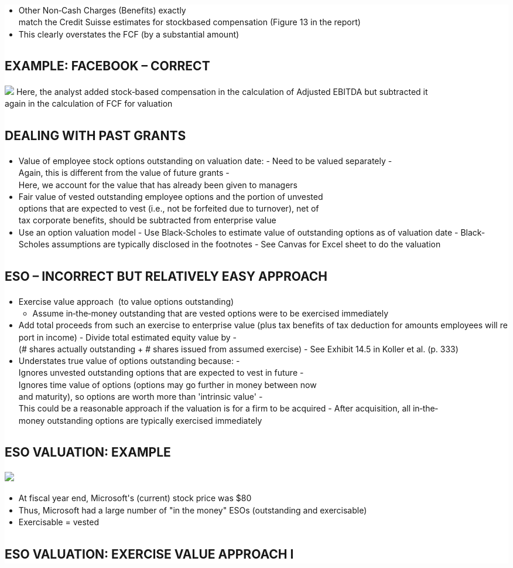 + Other Non‐Cash Charges (Benefits) exactly
match the Credit Suisse estimates for stockbased compensation (Figure 13 in the report)
+ This clearly overstates the FCF (by a substantial
amount)

## EXAMPLE: FACEBOOK – CORRECT

![](9bf5fdf264a9d6cc53b40704b28a5f6e.png)
Here, the analyst added stock‐based compensation in the calculation of Adjusted EBITDA but subtracted it again in the calculation of FCF for valuation

## DEALING WITH PAST GRANTS

+ Value of employee stock options outstanding on valuation date:
	   - Need to be valued separately
	   - Again, this is different from the value of future grants
	   - Here, we account for the value that has already been given to managers
+ Fair value of vested outstanding employee options and the portion of unvested options that are expected to vest (i.e., not be forfeited due to turnover), net of tax corporate benefits, should be subtracted from enterprise value
+ Use an option valuation model
	   - Use Black‐Scholes to estimate value of outstanding options as of valuation date
	   - Black‐Scholes assumptions are typically disclosed in the footnotes
	   - See Canvas for Excel sheet to do the valuation

## ESO – INCORRECT BUT RELATIVELY EASY APPROACH
+ Exercise value approach  (to value options outstanding)
   + Assume in‐the‐money outstanding that are vested options were to be exercised immediately
+ Add total proceeds from such an exercise to enterprise value (plus tax benefits of tax deduction for amounts employees will report in income)
	   - Divide total estimated equity value by
		   - (# shares actually outstanding + # shares issued from assumed exercise)
	   - See Exhibit 14.5 in Koller et al. (p. 333)
+ Understates true value of options outstanding because:
	   - Ignores unvested outstanding options that are expected to vest in future
	   - Ignores time value of options (options may go further in money between now  and maturity), so options are worth more than 'intrinsic value'
		   - This could be a reasonable approach if the valuation is for a firm to be acquired
		   - After acquisition, all in‐the‐money outstanding options are typically exercised immediately

## ESO VALUATION: EXAMPLE

![](dcacb3f2c47b00094820e8bebe78d8d3.png)

+ At fiscal year end, Microsoft's (current) stock price was $80
+ Thus, Microsoft had a large number of "in the money" ESOs (outstanding and exercisable)
+ Exercisable = vested

## ESO VALUATION: EXERCISE VALUE APPROACH I
